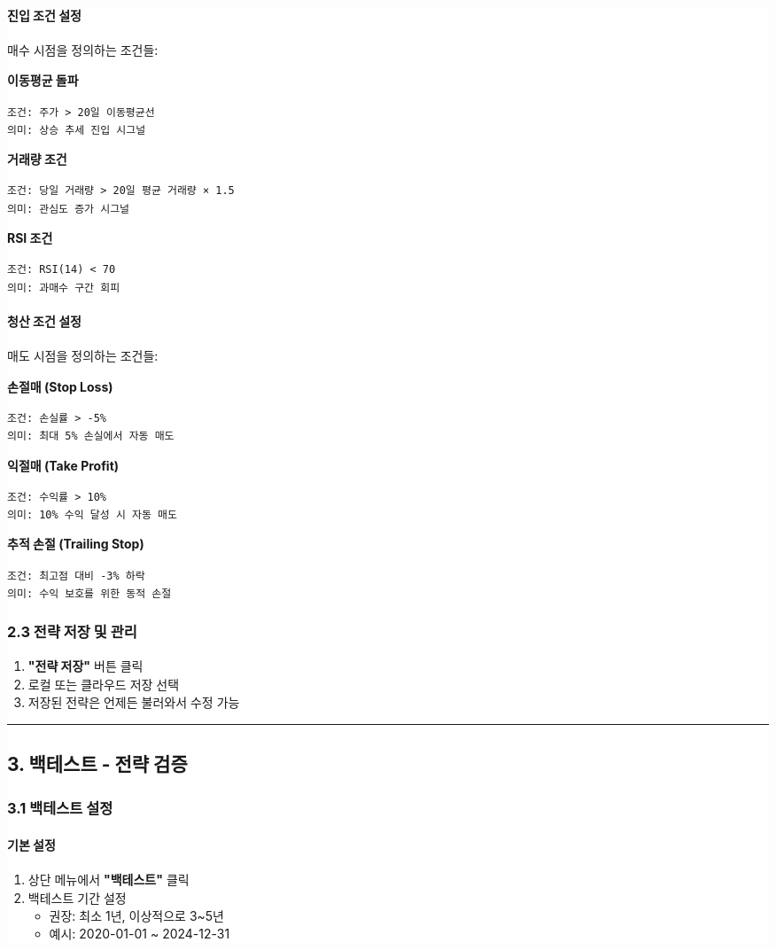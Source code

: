 #### 진입 조건 설정
매수 시점을 정의하는 조건들:

**이동평균 돌파**
```
조건: 주가 > 20일 이동평균선
의미: 상승 추세 진입 시그널
```

**거래량 조건**
```
조건: 당일 거래량 > 20일 평균 거래량 × 1.5
의미: 관심도 증가 시그널
```

**RSI 조건**
```
조건: RSI(14) < 70
의미: 과매수 구간 회피
```

#### 청산 조건 설정
매도 시점을 정의하는 조건들:

**손절매 (Stop Loss)**
```
조건: 손실률 > -5%
의미: 최대 5% 손실에서 자동 매도
```

**익절매 (Take Profit)**
```
조건: 수익률 > 10%
의미: 10% 수익 달성 시 자동 매도
```

**추적 손절 (Trailing Stop)**
```
조건: 최고점 대비 -3% 하락
의미: 수익 보호를 위한 동적 손절
```

### 2.3 전략 저장 및 관리
1. **"전략 저장"** 버튼 클릭
2. 로컬 또는 클라우드 저장 선택
3. 저장된 전략은 언제든 불러와서 수정 가능

---

## 3. 백테스트 - 전략 검증

### 3.1 백테스트 설정

#### 기본 설정
1. 상단 메뉴에서 **"백테스트"** 클릭
2. 백테스트 기간 설정
   - 권장: 최소 1년, 이상적으로 3~5년
   - 예시: 2020-01-01 ~ 2024-12-31
